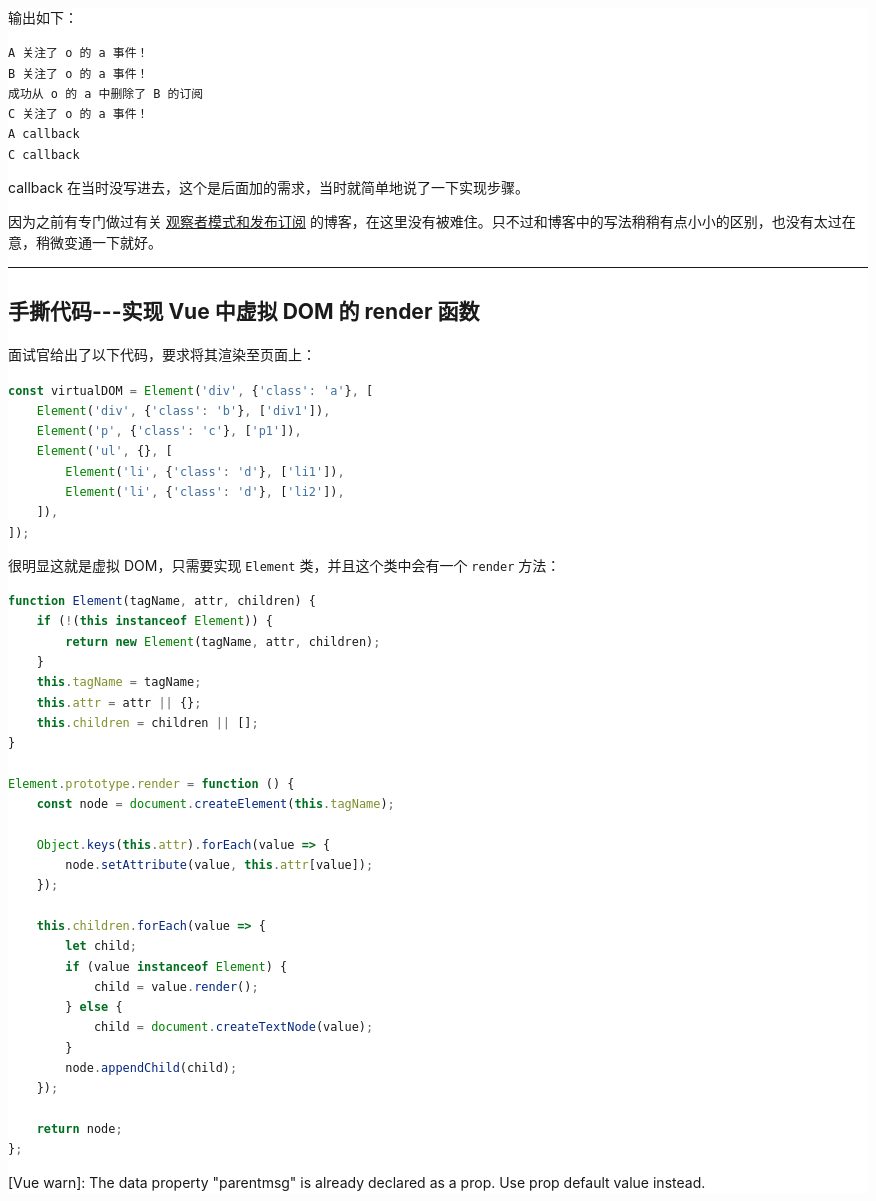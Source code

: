 输出如下：

```text
A 关注了 o 的 a 事件！
B 关注了 o 的 a 事件！
成功从 o 的 a 中删除了 B 的订阅
C 关注了 o 的 a 事件！
A callback
C callback
```

callback 在当时没写进去，这个是后面加的需求，当时就简单地说了一下实现步骤。

因为之前有专门做过有关 <a href="https://www.wqh4u.cn/2020/01/14/JavaScript%E8%A7%82%E5%AF%9F%E8%80%85%E6%A8%A1%E5%BC%8F%E4%B8%8E%E5%8F%91%E5%B8%83%E8%AE%A2%E9%98%85/">观察者模式和发布订阅</a> 的博客，在这里没有被难住。只不过和博客中的写法稍稍有点小小的区别，也没有太过在意，稍微变通一下就好。

<hr />

## 手撕代码---实现 Vue 中虚拟 DOM 的 render 函数

面试官给出了以下代码，要求将其渲染至页面上：

```javascript
const virtualDOM = Element('div', {'class': 'a'}, [
    Element('div', {'class': 'b'}, ['div1']),
    Element('p', {'class': 'c'}, ['p1']),
    Element('ul', {}, [
        Element('li', {'class': 'd'}, ['li1']),
        Element('li', {'class': 'd'}, ['li2']),
    ]),
]);
```

很明显这就是虚拟 DOM，只需要实现 `Element` 类，并且这个类中会有一个 `render` 方法：

```javascript
function Element(tagName, attr, children) {
    if (!(this instanceof Element)) {
        return new Element(tagName, attr, children);
    }
    this.tagName = tagName;
    this.attr = attr || {};
    this.children = children || [];
}

Element.prototype.render = function () {
    const node = document.createElement(this.tagName);

    Object.keys(this.attr).forEach(value => {
        node.setAttribute(value, this.attr[value]);
    });

    this.children.forEach(value => {
        let child;
        if (value instanceof Element) {
            child = value.render();
        } else {
            child = document.createTextNode(value);
        }
        node.appendChild(child);
    });

    return node;
};
```


[Vue warn]: The data property "parentmsg" is already declared as a prop. Use prop default value instead.
